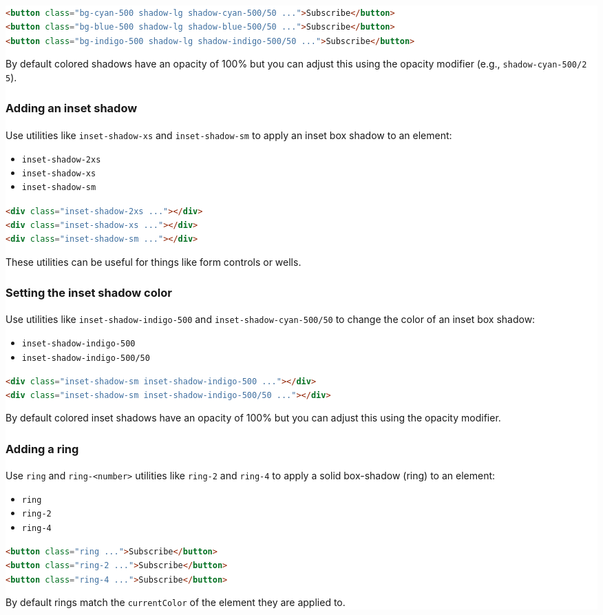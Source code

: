 ```html
<button class="bg-cyan-500 shadow-lg shadow-cyan-500/50 ...">Subscribe</button>
<button class="bg-blue-500 shadow-lg shadow-blue-500/50 ...">Subscribe</button>
<button class="bg-indigo-500 shadow-lg shadow-indigo-500/50 ...">Subscribe</button>
```

By default colored shadows have an opacity of 100% but you can adjust this using the opacity modifier (e.g., `shadow-cyan-500/25`).

### Adding an inset shadow

Use utilities like `inset-shadow-xs` and `inset-shadow-sm` to apply an inset box shadow to an element:

- `inset-shadow-2xs`
- `inset-shadow-xs`
- `inset-shadow-sm`

```html
<div class="inset-shadow-2xs ..."></div>
<div class="inset-shadow-xs ..."></div>
<div class="inset-shadow-sm ..."></div>
```

These utilities can be useful for things like form controls or wells.

### Setting the inset shadow color

Use utilities like `inset-shadow-indigo-500` and `inset-shadow-cyan-500/50` to change the color of an inset box shadow:

- `inset-shadow-indigo-500`
- `inset-shadow-indigo-500/50`

```html
<div class="inset-shadow-sm inset-shadow-indigo-500 ..."></div>
<div class="inset-shadow-sm inset-shadow-indigo-500/50 ..."></div>
```

By default colored inset shadows have an opacity of 100% but you can adjust this using the opacity modifier.

### Adding a ring

Use `ring` and `ring-<number>` utilities like `ring-2` and `ring-4` to apply a solid box-shadow (ring) to an element:

- `ring`
- `ring-2`
- `ring-4`

```html
<button class="ring ...">Subscribe</button>
<button class="ring-2 ...">Subscribe</button>
<button class="ring-4 ...">Subscribe</button>
```

By default rings match the `currentColor` of the element they are applied to.
